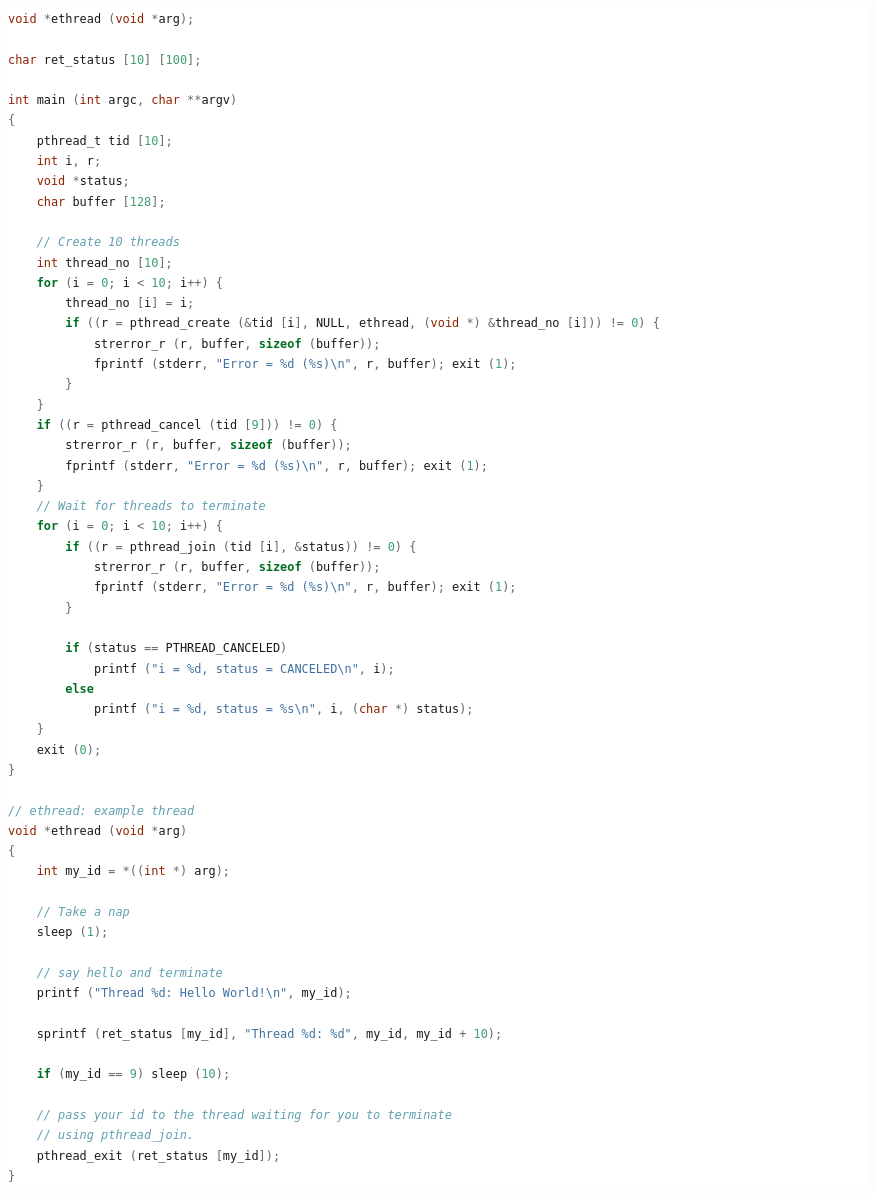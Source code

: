 ```c
void *ethread (void *arg);

char ret_status [10] [100];

int main (int argc, char **argv)
{
    pthread_t tid [10];
    int i, r;
    void *status;
    char buffer [128];

    // Create 10 threads
    int thread_no [10];
    for (i = 0; i < 10; i++) {
        thread_no [i] = i;
        if ((r = pthread_create (&tid [i], NULL, ethread, (void *) &thread_no [i])) != 0) {
            strerror_r (r, buffer, sizeof (buffer));
            fprintf (stderr, "Error = %d (%s)\n", r, buffer); exit (1);
        }
    }
    if ((r = pthread_cancel (tid [9])) != 0) {
        strerror_r (r, buffer, sizeof (buffer));
        fprintf (stderr, "Error = %d (%s)\n", r, buffer); exit (1);
    }
    // Wait for threads to terminate
    for (i = 0; i < 10; i++) {
        if ((r = pthread_join (tid [i], &status)) != 0) {
            strerror_r (r, buffer, sizeof (buffer));
            fprintf (stderr, "Error = %d (%s)\n", r, buffer); exit (1);
        }

        if (status == PTHREAD_CANCELED)
            printf ("i = %d, status = CANCELED\n", i);
        else
            printf ("i = %d, status = %s\n", i, (char *) status);
    }
    exit (0);
}

// ethread: example thread
void *ethread (void *arg)
{
    int my_id = *((int *) arg);

    // Take a nap
    sleep (1);

    // say hello and terminate
    printf ("Thread %d: Hello World!\n", my_id);

    sprintf (ret_status [my_id], "Thread %d: %d", my_id, my_id + 10);

    if (my_id == 9) sleep (10);

    // pass your id to the thread waiting for you to terminate
    // using pthread_join.
    pthread_exit (ret_status [my_id]);
}
```

